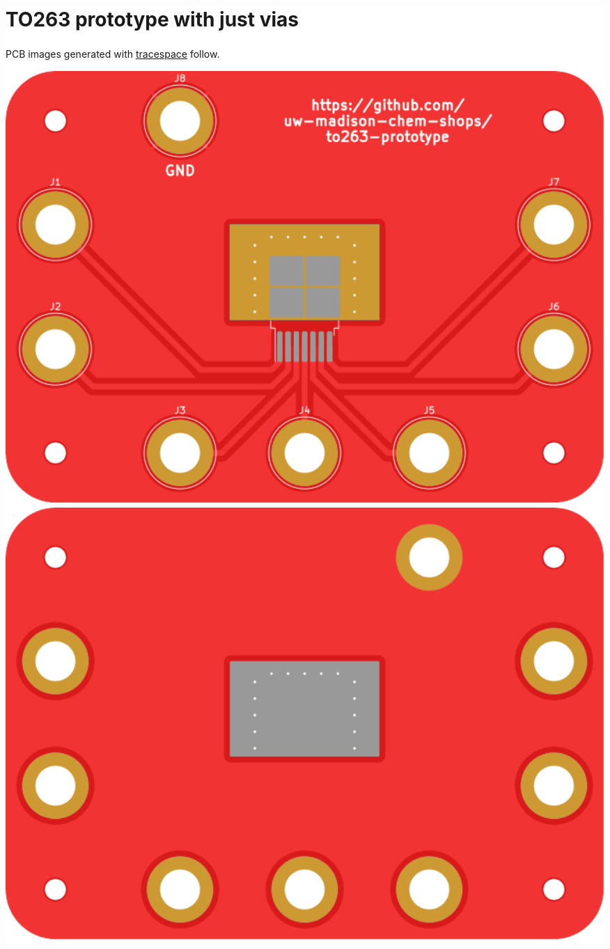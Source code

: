 # TO263 prototype with just vias

PCB images generated with [tracespace](https://github.com/tracespace/tracespace) follow.

<img src="./to263-prototype-.top.svg" width="100%"/>
<img src="./to263-prototype-.bottom.svg" width="100%"/>
